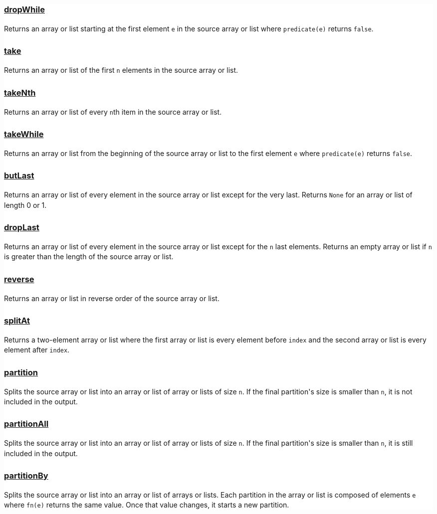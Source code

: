 ### [dropWhile](https://clojure.github.io/clojure/clojure.core-api.html#clojure.core/drop-while)
Returns an array or list starting at the first element `e` in the source array or list where `predicate(e)` returns `false`.

### [take](https://clojure.github.io/clojure/clojure.core-api.html#clojure.core/take)
Returns an array or list of the first `n` elements in the source array or list.

### [takeNth](https://clojure.github.io/clojure/clojure.core-api.html#clojure.core/take-nth)
Returns an array or list of every `n`th item in the source array or list.

### [takeWhile](https://clojure.github.io/clojure/clojure.core-api.html#clojure.core/take-while)
Returns an array or list from the beginning of the source array or list to the first element `e` where `predicate(e)` returns `false`.

### [butLast](https://clojure.github.io/clojure/clojure.core-api.html#clojure.core/butlast)
Returns an array or list of every element in the source array or list except for the very last.  Returns `None` for an array or list of length 0 or 1.

### [dropLast](https://clojure.github.io/clojure/clojure.core-api.html#clojure.core/drop-last)
Returns an array or list of every element in the source array or list except for the `n` last elements.  Returns an empty array or list if `n` is greater than the length of the source array or list.

### [reverse](https://clojure.github.io/clojure/clojure.core-api.html#clojure.core/reverse)
Returns an array or list in reverse order of the source array or list.

### [splitAt](https://clojure.github.io/clojure/clojure.core-api.html#clojure.core/split-at)
Returns a two-element array or list where the first array or list is every element before `index` and the second array or list is every element after `index`.

### [partition](https://clojure.github.io/clojure/clojure.core-api.html#clojure.core/partition)
Splits the source array or list into an array or list of array or lists of size `n`.  If the final partition's size is smaller than `n`, it is not included in the output.

### [partitionAll](https://clojure.github.io/clojure/clojure.core-api.html#clojure.core/partition-all)
Splits the source array or list into an array or list of array or lists of size `n`.  If the final partition's size is smaller than `n`, it is still included in the output.

### [partitionBy](https://clojure.github.io/clojure/clojure.core-api.html#clojure.core/partition-by)
Splits the source array or list into an array or list of arrays or lists.  Each partition in the array or list is composed of elements `e` where `fn(e)` returns the same value.  Once that value changes, it starts a new partition.
